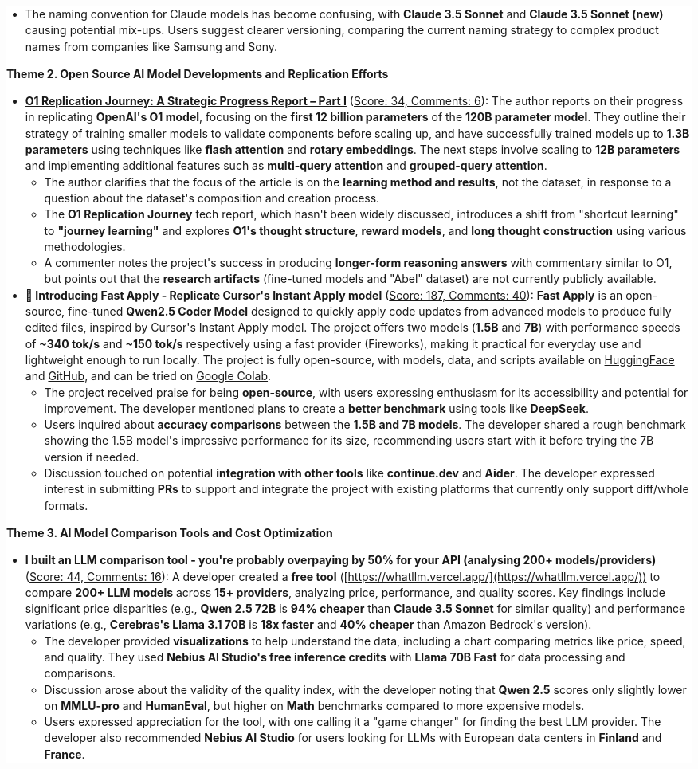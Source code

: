   - The naming convention for Claude models has become confusing, with **Claude 3.5 Sonnet** and **Claude 3.5 Sonnet (new)** causing potential mix-ups. Users suggest clearer versioning, comparing the current naming strategy to complex product names from companies like Samsung and Sony.


**Theme 2. Open Source AI Model Developments and Replication Efforts**

- **[O1 Replication Journey: A Strategic Progress Report – Part I](https://github.com/GAIR-NLP/O1-Journey)** ([Score: 34, Comments: 6](https://reddit.com//r/LocalLLaMA/comments/1g9eohc/o1_replication_journey_a_strategic_progress/)): The author reports on their progress in replicating **OpenAI's O1 model**, focusing on the **first 12 billion parameters** of the **120B parameter model**. They outline their strategy of training smaller models to validate components before scaling up, and have successfully trained models up to **1.3B parameters** using techniques like **flash attention** and **rotary embeddings**. The next steps involve scaling to **12B parameters** and implementing additional features such as **multi-query attention** and **grouped-query attention**.
  - The author clarifies that the focus of the article is on the **learning method and results**, not the dataset, in response to a question about the dataset's composition and creation process.
  - The **O1 Replication Journey** tech report, which hasn't been widely discussed, introduces a shift from "shortcut learning" to **"journey learning"** and explores **O1's thought structure**, **reward models**, and **long thought construction** using various methodologies.
  - A commenter notes the project's success in producing **longer-form reasoning answers** with commentary similar to O1, but points out that the **research artifacts** (fine-tuned models and "Abel" dataset) are not currently publicly available.
- **🚀 Introducing Fast Apply - Replicate Cursor's Instant Apply model** ([Score: 187, Comments: 40](https://reddit.com//r/LocalLLaMA/comments/1ga25gj/introducing_fast_apply_replicate_cursors_instant/)): **Fast Apply** is an open-source, fine-tuned **Qwen2.5 Coder Model** designed to quickly apply code updates from advanced models to produce fully edited files, inspired by Cursor's Instant Apply model. The project offers two models (**1.5B** and **7B**) with performance speeds of **~340 tok/s** and **~150 tok/s** respectively using a fast provider (Fireworks), making it practical for everyday use and lightweight enough to run locally. The project is fully open-source, with models, data, and scripts available on [HuggingFace](https://huggingface.co/Kortix/FastApply-1.5B-v1.0) and [GitHub](https://github.com/kortix-ai/fast-apply), and can be tried on [Google Colab](https://colab.research.google.com/drive/1BNCab4oK-xBqwFQD4kCcjKc7BPKivkm1?usp=sharing).
  - The project received praise for being **open-source**, with users expressing enthusiasm for its accessibility and potential for improvement. The developer mentioned plans to create a **better benchmark** using tools like **DeepSeek**.
  - Users inquired about **accuracy comparisons** between the **1.5B and 7B models**. The developer shared a rough benchmark showing the 1.5B model's impressive performance for its size, recommending users start with it before trying the 7B version if needed.
  - Discussion touched on potential **integration with other tools** like **continue.dev** and **Aider**. The developer expressed interest in submitting **PRs** to support and integrate the project with existing platforms that currently only support diff/whole formats.


**Theme 3. AI Model Comparison Tools and Cost Optimization**

- **I built an LLM comparison tool - you're probably overpaying by 50% for your API (analysing 200+ models/providers)** ([Score: 44, Comments: 16](https://reddit.com//r/LocalLLaMA/comments/1g9js22/i_built_an_llm_comparison_tool_youre_probably/)): A developer created a **free tool** ([https://whatllm.vercel.app/](https://whatllm.vercel.app/)) to compare **200+ LLM models** across **15+ providers**, analyzing price, performance, and quality scores. Key findings include significant price disparities (e.g., **Qwen 2.5 72B** is **94% cheaper** than **Claude 3.5 Sonnet** for similar quality) and performance variations (e.g., **Cerebras's Llama 3.1 70B** is **18x faster** and **40% cheaper** than Amazon Bedrock's version).
  - The developer provided **visualizations** to help understand the data, including a chart comparing metrics like price, speed, and quality. They used **Nebius AI Studio's free inference credits** with **Llama 70B Fast** for data processing and comparisons.
  - Discussion arose about the validity of the quality index, with the developer noting that **Qwen 2.5** scores only slightly lower on **MMLU-pro** and **HumanEval**, but higher on **Math** benchmarks compared to more expensive models.
  - Users expressed appreciation for the tool, with one calling it a "game changer" for finding the best LLM provider. The developer also recommended **Nebius AI Studio** for users looking for LLMs with European data centers in **Finland** and **France**.